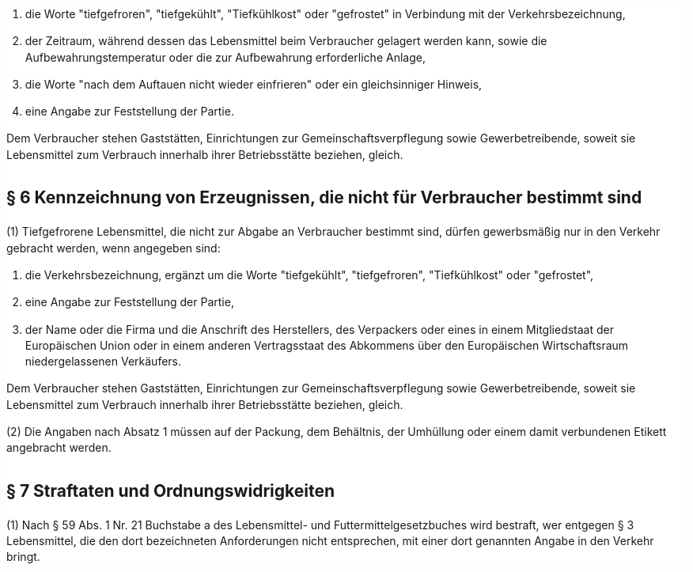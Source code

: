 1.  die Worte "tiefgefroren", "tiefgekühlt", "Tiefkühlkost" oder
    "gefrostet" in Verbindung mit der Verkehrsbezeichnung,


2.  der Zeitraum, während dessen das Lebensmittel beim Verbraucher
    gelagert werden kann, sowie die Aufbewahrungstemperatur oder die zur
    Aufbewahrung erforderliche Anlage,


3.  die Worte "nach dem Auftauen nicht wieder einfrieren" oder ein
    gleichsinniger Hinweis,


4.  eine Angabe zur Feststellung der Partie.



Dem Verbraucher stehen Gaststätten, Einrichtungen zur
Gemeinschaftsverpflegung sowie Gewerbetreibende, soweit sie
Lebensmittel zum Verbrauch innerhalb ihrer Betriebsstätte beziehen,
gleich.


## § 6 Kennzeichnung von Erzeugnissen, die nicht für Verbraucher bestimmt sind

(1) Tiefgefrorene Lebensmittel, die nicht zur Abgabe an Verbraucher
bestimmt sind, dürfen gewerbsmäßig nur in den Verkehr gebracht werden,
wenn angegeben sind:

1.  die Verkehrsbezeichnung, ergänzt um die Worte "tiefgekühlt",
    "tiefgefroren", "Tiefkühlkost" oder "gefrostet",


2.  eine Angabe zur Feststellung der Partie,


3.  der Name oder die Firma und die Anschrift des Herstellers, des
    Verpackers oder eines in einem Mitgliedstaat der Europäischen Union
    oder in einem anderen Vertragsstaat des Abkommens über den
    Europäischen Wirtschaftsraum niedergelassenen Verkäufers.



Dem Verbraucher stehen Gaststätten, Einrichtungen zur
Gemeinschaftsverpflegung sowie Gewerbetreibende, soweit sie
Lebensmittel zum Verbrauch innerhalb ihrer Betriebsstätte beziehen,
gleich.

(2) Die Angaben nach Absatz 1 müssen auf der Packung, dem Behältnis,
der Umhüllung oder einem damit verbundenen Etikett angebracht werden.


## § 7 Straftaten und Ordnungswidrigkeiten

(1) Nach § 59 Abs. 1 Nr. 21 Buchstabe a des Lebensmittel- und
Futtermittelgesetzbuches wird bestraft, wer entgegen § 3 Lebensmittel,
die den dort bezeichneten Anforderungen nicht entsprechen, mit einer
dort genannten Angabe in den Verkehr bringt.
